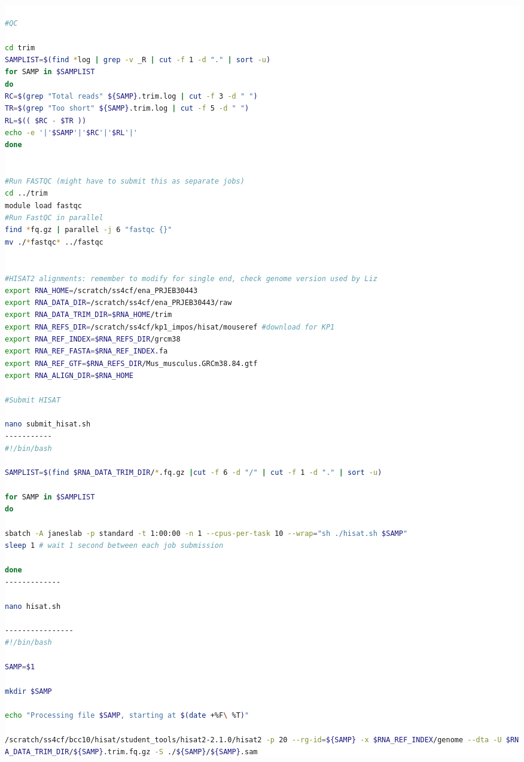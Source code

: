 ```bash

#QC

cd trim
SAMPLIST=$(find *log | grep -v _R | cut -f 1 -d "." | sort -u)
for SAMP in $SAMPLIST
do
RC=$(grep "Total reads" ${SAMP}.trim.log | cut -f 3 -d " ")
TR=$(grep "Too short" ${SAMP}.trim.log | cut -f 5 -d " ")
RL=$(( $RC - $TR ))
echo -e '|'$SAMP'|'$RC'|'$RL'|'
done


#Run FASTQC (might have to submit this as separate jobs)
cd ../trim
module load fastqc
#Run FastQC in parallel
find *fq.gz | parallel -j 6 "fastqc {}"
mv ./*fastqc* ../fastqc


#HISAT2 alignments: remember to modify for single end, check genome version used by Liz
export RNA_HOME=/scratch/ss4cf/ena_PRJEB30443
export RNA_DATA_DIR=/scratch/ss4cf/ena_PRJEB30443/raw
export RNA_DATA_TRIM_DIR=$RNA_HOME/trim
export RNA_REFS_DIR=/scratch/ss4cf/kp1_impos/hisat/mouseref #download for KP1
export RNA_REF_INDEX=$RNA_REFS_DIR/grcm38
export RNA_REF_FASTA=$RNA_REF_INDEX.fa
export RNA_REF_GTF=$RNA_REFS_DIR/Mus_musculus.GRCm38.84.gtf
export RNA_ALIGN_DIR=$RNA_HOME

#Submit HISAT

nano submit_hisat.sh 
-----------
#!/bin/bash

SAMPLIST=$(find $RNA_DATA_TRIM_DIR/*.fq.gz |cut -f 6 -d "/" | cut -f 1 -d "." | sort -u)

for SAMP in $SAMPLIST
do

sbatch -A janeslab -p standard -t 1:00:00 -n 1 --cpus-per-task 10 --wrap="sh ./hisat.sh $SAMP"
sleep 1 # wait 1 second between each job submission

done
-------------

nano hisat.sh 

----------------
#!/bin/bash

SAMP=$1

mkdir $SAMP

echo "Processing file $SAMP, starting at $(date +%F\ %T)"

/scratch/ss4cf/bcc10/hisat/student_tools/hisat2-2.1.0/hisat2 -p 20 --rg-id=${SAMP} -x $RNA_REF_INDEX/genome --dta -U $RNA_DATA_TRIM_DIR/${SAMP}.trim.fq.gz -S ./${SAMP}/${SAMP}.sam

```